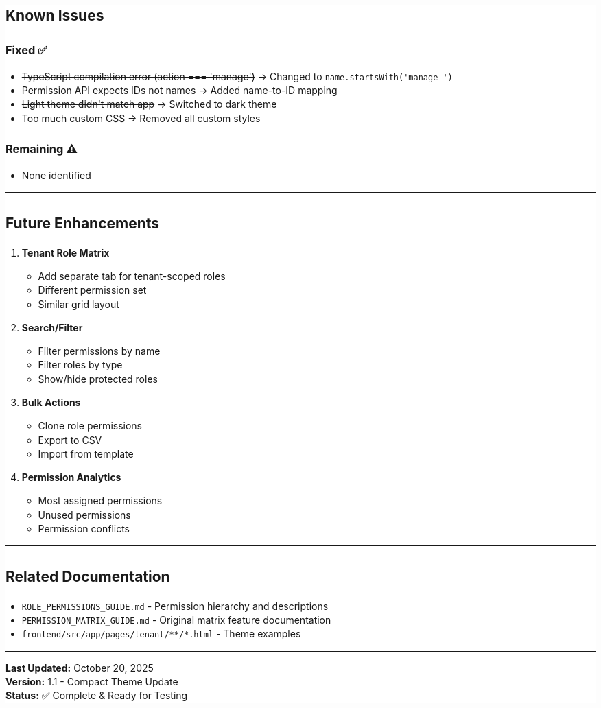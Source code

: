 
## Known Issues

### Fixed ✅
- ~~TypeScript compilation error (action === 'manage')~~ → Changed to `name.startsWith('manage_')`
- ~~Permission API expects IDs not names~~ → Added name-to-ID mapping
- ~~Light theme didn't match app~~ → Switched to dark theme
- ~~Too much custom CSS~~ → Removed all custom styles

### Remaining ⚠️
- None identified

---

## Future Enhancements

1. **Tenant Role Matrix**
   - Add separate tab for tenant-scoped roles
   - Different permission set
   - Similar grid layout

2. **Search/Filter**
   - Filter permissions by name
   - Filter roles by type
   - Show/hide protected roles

3. **Bulk Actions**
   - Clone role permissions
   - Export to CSV
   - Import from template

4. **Permission Analytics**
   - Most assigned permissions
   - Unused permissions
   - Permission conflicts

---

## Related Documentation

- `ROLE_PERMISSIONS_GUIDE.md` - Permission hierarchy and descriptions
- `PERMISSION_MATRIX_GUIDE.md` - Original matrix feature documentation
- `frontend/src/app/pages/tenant/**/*.html` - Theme examples

---

**Last Updated:** October 20, 2025  
**Version:** 1.1 - Compact Theme Update  
**Status:** ✅ Complete & Ready for Testing
